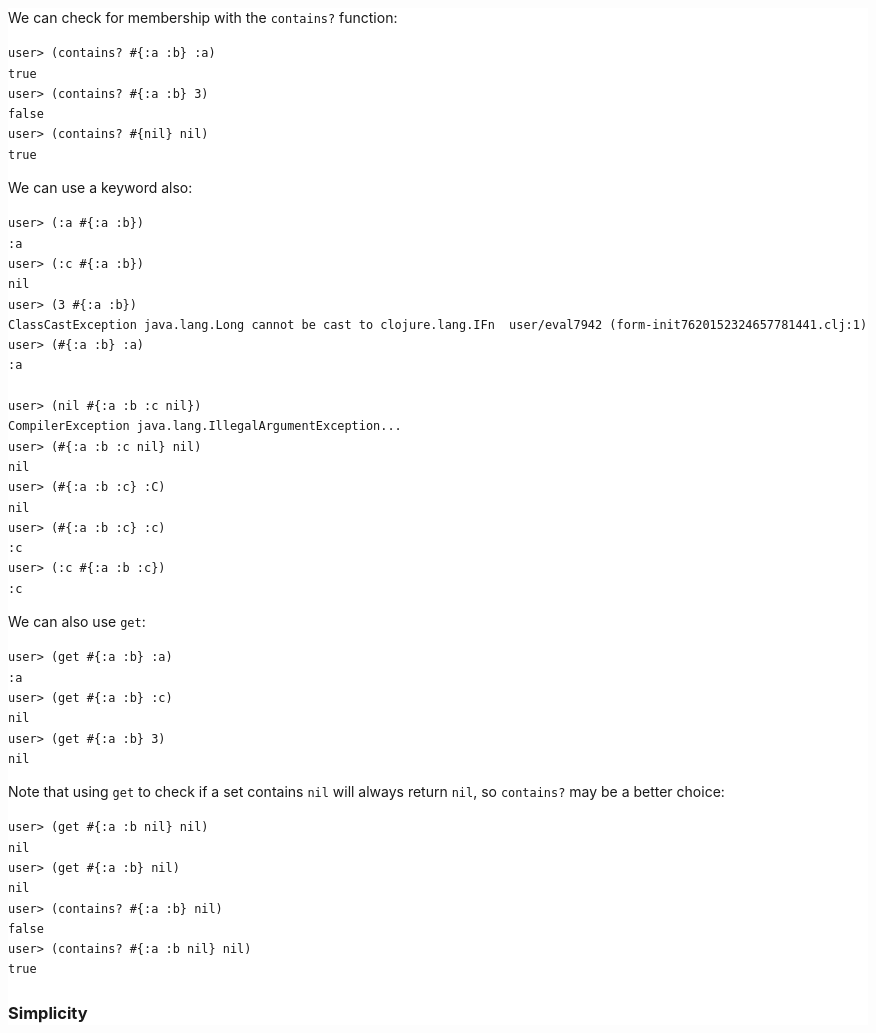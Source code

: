 We can check for membership with the `contains?` function:

    user> (contains? #{:a :b} :a)
    true
    user> (contains? #{:a :b} 3)
    false
    user> (contains? #{nil} nil)
    true

We can use a keyword also:

    user> (:a #{:a :b})
    :a
    user> (:c #{:a :b})
    nil
    user> (3 #{:a :b})
    ClassCastException java.lang.Long cannot be cast to clojure.lang.IFn  user/eval7942 (form-init7620152324657781441.clj:1)
    user> (#{:a :b} :a)
    :a

    user> (nil #{:a :b :c nil})
    CompilerException java.lang.IllegalArgumentException...
    user> (#{:a :b :c nil} nil)
    nil
    user> (#{:a :b :c} :C)
    nil
    user> (#{:a :b :c} :c)
    :c
    user> (:c #{:a :b :c})
    :c

We can also use `get`:

    user> (get #{:a :b} :a)
    :a
    user> (get #{:a :b} :c)
    nil
    user> (get #{:a :b} 3)
    nil

Note that using `get` to check if a set contains `nil` will always return `nil`,
so `contains?` may be a better choice:

    user> (get #{:a :b nil} nil)
    nil
    user> (get #{:a :b} nil)
    nil
    user> (contains? #{:a :b} nil)
    false
    user> (contains? #{:a :b nil} nil)
    true

### Simplicity
